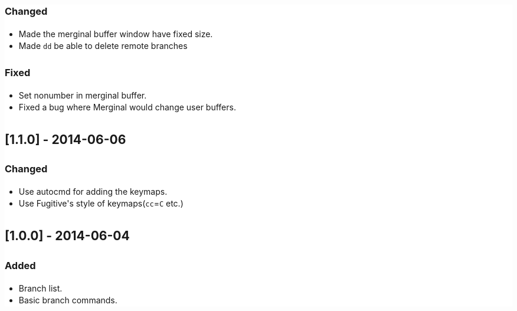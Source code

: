 ### Changed
- Made the merginal buffer window have fixed size.
- Made `dd` be able to delete remote branches

### Fixed
- Set nonumber in merginal buffer.
- Fixed a bug where Merginal would change user buffers.

## [1.1.0] - 2014-06-06
### Changed
- Use autocmd for adding the keymaps.
- Use Fugitive's style of keymaps(`cc`=`C` etc.)

## [1.0.0] - 2014-06-04
### Added
- Branch list.
- Basic branch commands.
